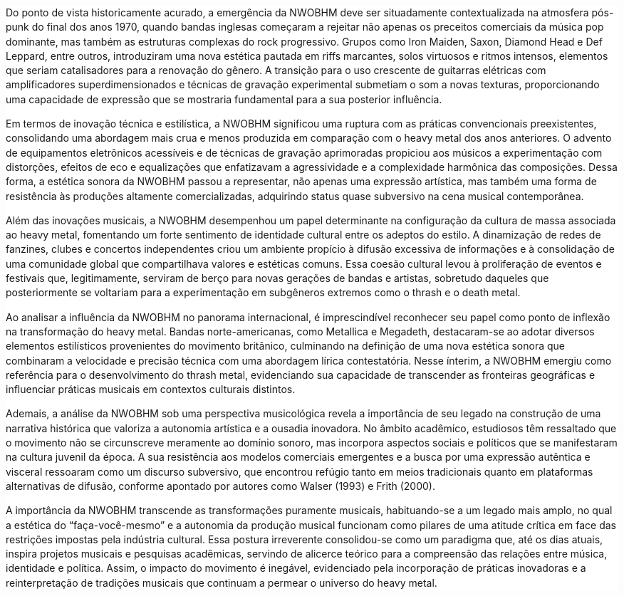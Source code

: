Do ponto de vista historicamente acurado, a emergência da NWOBHM deve ser situadamente
contextualizada na atmosfera pós-punk do final dos anos 1970, quando bandas inglesas começaram a
rejeitar não apenas os preceitos comerciais da música pop dominante, mas também as estruturas
complexas do rock progressivo. Grupos como Iron Maiden, Saxon, Diamond Head e Def Leppard, entre
outros, introduziram uma nova estética pautada em riffs marcantes, solos virtuosos e ritmos
intensos, elementos que seriam catalisadores para a renovação do gênero. A transição para o uso
crescente de guitarras elétricas com amplificadores superdimensionados e técnicas de gravação
experimental submetiam o som a novas texturas, proporcionando uma capacidade de expressão que se
mostraria fundamental para a sua posterior influência.

Em termos de inovação técnica e estilística, a NWOBHM significou uma ruptura com as práticas
convencionais preexistentes, consolidando uma abordagem mais crua e menos produzida em comparação
com o heavy metal dos anos anteriores. O advento de equipamentos eletrônicos acessíveis e de
técnicas de gravação aprimoradas propiciou aos músicos a experimentação com distorções, efeitos de
eco e equalizações que enfatizavam a agressividade e a complexidade harmônica das composições. Dessa
forma, a estética sonora da NWOBHM passou a representar, não apenas uma expressão artística, mas
também uma forma de resistência às produções altamente comercializadas, adquirindo status quase
subversivo na cena musical contemporânea.

Além das inovações musicais, a NWOBHM desempenhou um papel determinante na configuração da cultura
de massa associada ao heavy metal, fomentando um forte sentimento de identidade cultural entre os
adeptos do estilo. A dinamização de redes de fanzines, clubes e concertos independentes criou um
ambiente propício à difusão excessiva de informações e à consolidação de uma comunidade global que
compartilhava valores e estéticas comuns. Essa coesão cultural levou à proliferação de eventos e
festivais que, legitimamente, serviram de berço para novas gerações de bandas e artistas, sobretudo
daqueles que posteriormente se voltariam para a experimentação em subgêneros extremos como o thrash
e o death metal.

Ao analisar a influência da NWOBHM no panorama internacional, é imprescindível reconhecer seu papel
como ponto de inflexão na transformação do heavy metal. Bandas norte-americanas, como Metallica e
Megadeth, destacaram-se ao adotar diversos elementos estilísticos provenientes do movimento
britânico, culminando na definição de uma nova estética sonora que combinaram a velocidade e
precisão técnica com uma abordagem lírica contestatória. Nesse ínterim, a NWOBHM emergiu como
referência para o desenvolvimento do thrash metal, evidenciando sua capacidade de transcender as
fronteiras geográficas e influenciar práticas musicais em contextos culturais distintos.

Ademais, a análise da NWOBHM sob uma perspectiva musicológica revela a importância de seu legado na
construção de uma narrativa histórica que valoriza a autonomia artística e a ousadia inovadora. No
âmbito acadêmico, estudiosos têm ressaltado que o movimento não se circunscreve meramente ao domínio
sonoro, mas incorpora aspectos sociais e políticos que se manifestaram na cultura juvenil da época.
A sua resistência aos modelos comerciais emergentes e a busca por uma expressão autêntica e visceral
ressoaram como um discurso subversivo, que encontrou refúgio tanto em meios tradicionais quanto em
plataformas alternativas de difusão, conforme apontado por autores como Walser (1993) e Frith
(2000).

A importância da NWOBHM transcende as transformações puramente musicais, habituando-se a um legado
mais amplo, no qual a estética do “faça-você-mesmo” e a autonomia da produção musical funcionam como
pilares de uma atitude crítica em face das restrições impostas pela indústria cultural. Essa postura
irreverente consolidou-se como um paradigma que, até os dias atuais, inspira projetos musicais e
pesquisas acadêmicas, servindo de alicerce teórico para a compreensão das relações entre música,
identidade e política. Assim, o impacto do movimento é inegável, evidenciado pela incorporação de
práticas inovadoras e a reinterpretação de tradições musicais que continuam a permear o universo do
heavy metal.

